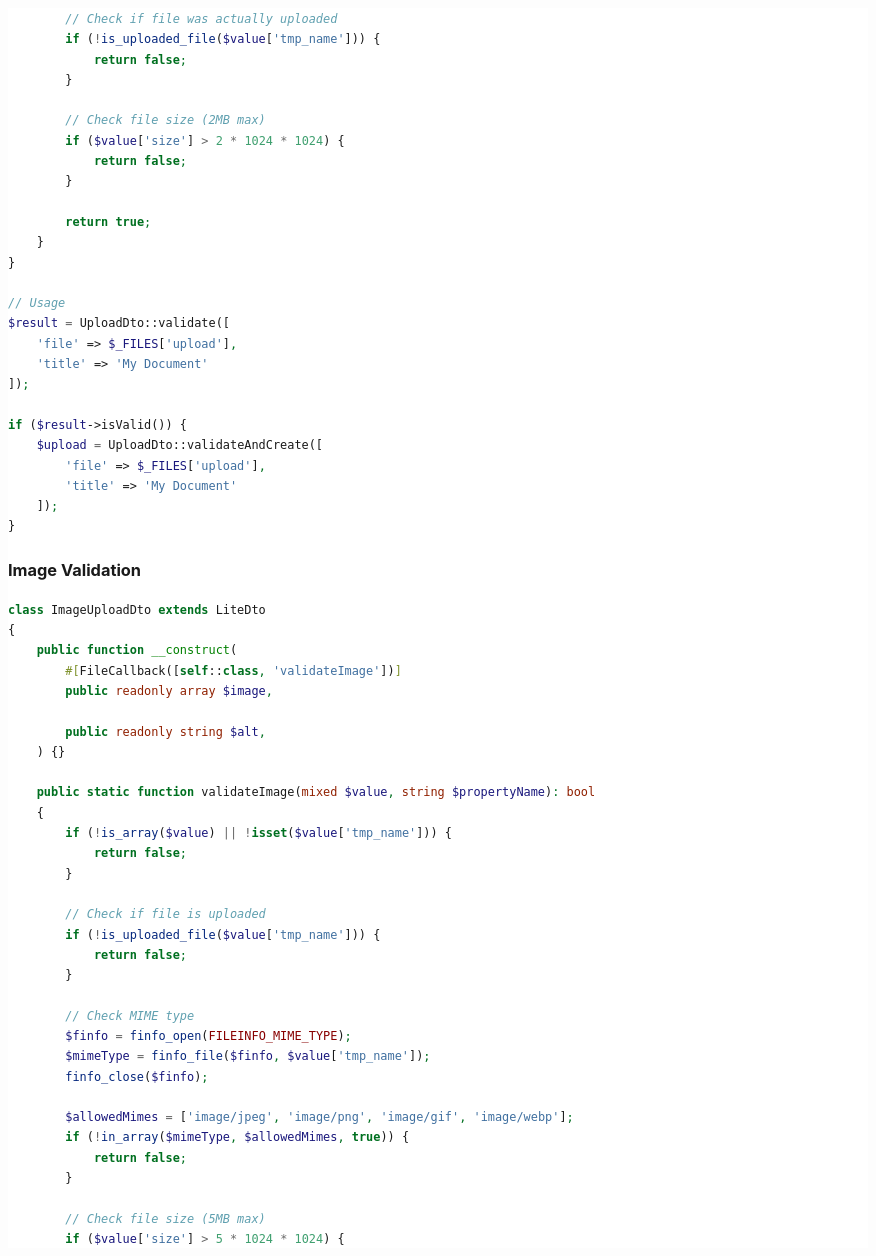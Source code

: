 ```php
        // Check if file was actually uploaded
        if (!is_uploaded_file($value['tmp_name'])) {
            return false;
        }

        // Check file size (2MB max)
        if ($value['size'] > 2 * 1024 * 1024) {
            return false;
        }

        return true;
    }
}

// Usage
$result = UploadDto::validate([
    'file' => $_FILES['upload'],
    'title' => 'My Document'
]);

if ($result->isValid()) {
    $upload = UploadDto::validateAndCreate([
        'file' => $_FILES['upload'],
        'title' => 'My Document'
    ]);
}
```

### Image Validation

```php
class ImageUploadDto extends LiteDto
{
    public function __construct(
        #[FileCallback([self::class, 'validateImage'])]
        public readonly array $image,

        public readonly string $alt,
    ) {}

    public static function validateImage(mixed $value, string $propertyName): bool
    {
        if (!is_array($value) || !isset($value['tmp_name'])) {
            return false;
        }

        // Check if file is uploaded
        if (!is_uploaded_file($value['tmp_name'])) {
            return false;
        }

        // Check MIME type
        $finfo = finfo_open(FILEINFO_MIME_TYPE);
        $mimeType = finfo_file($finfo, $value['tmp_name']);
        finfo_close($finfo);

        $allowedMimes = ['image/jpeg', 'image/png', 'image/gif', 'image/webp'];
        if (!in_array($mimeType, $allowedMimes, true)) {
            return false;
        }

        // Check file size (5MB max)
        if ($value['size'] > 5 * 1024 * 1024) {
```